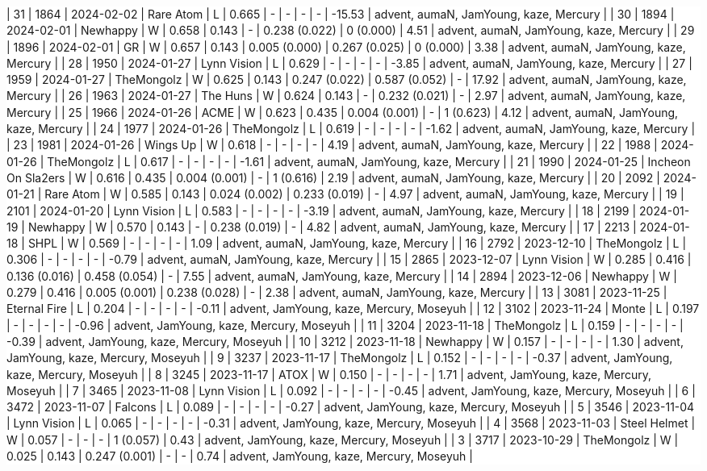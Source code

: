 |          31 |    1864 | 2024-02-02 | Rare Atom          | L   | 0.665      | -            | -                | -                | -         |         -15.53 | advent, aumaN, JamYoung, kaze, Mercury   |
|          30 |    1894 | 2024-02-01 | Newhappy           | W   | 0.658      | 0.143        | -                | 0.238 (0.022)    | 0 (0.000) |           4.51 | advent, aumaN, JamYoung, kaze, Mercury   |
|          29 |    1896 | 2024-02-01 | GR                 | W   | 0.657      | 0.143        | 0.005 (0.000)    | 0.267 (0.025)    | 0 (0.000) |           3.38 | advent, aumaN, JamYoung, kaze, Mercury   |
|          28 |    1950 | 2024-01-27 | Lynn Vision        | L   | 0.629      | -            | -                | -                | -         |          -3.85 | advent, aumaN, JamYoung, kaze, Mercury   |
|          27 |    1959 | 2024-01-27 | TheMongolz         | W   | 0.625      | 0.143        | 0.247 (0.022)    | 0.587 (0.052)    | -         |          17.92 | advent, aumaN, JamYoung, kaze, Mercury   |
|          26 |    1963 | 2024-01-27 | The Huns           | W   | 0.624      | 0.143        | -                | 0.232 (0.021)    | -         |           2.97 | advent, aumaN, JamYoung, kaze, Mercury   |
|          25 |    1966 | 2024-01-26 | ACME               | W   | 0.623      | 0.435        | 0.004 (0.001)    | -                | 1 (0.623) |           4.12 | advent, aumaN, JamYoung, kaze, Mercury   |
|          24 |    1977 | 2024-01-26 | TheMongolz         | L   | 0.619      | -            | -                | -                | -         |          -1.62 | advent, aumaN, JamYoung, kaze, Mercury   |
|          23 |    1981 | 2024-01-26 | Wings Up           | W   | 0.618      | -            | -                | -                | -         |           4.19 | advent, aumaN, JamYoung, kaze, Mercury   |
|          22 |    1988 | 2024-01-26 | TheMongolz         | L   | 0.617      | -            | -                | -                | -         |          -1.61 | advent, aumaN, JamYoung, kaze, Mercury   |
|          21 |    1990 | 2024-01-25 | Incheon On Sla2ers | W   | 0.616      | 0.435        | 0.004 (0.001)    | -                | 1 (0.616) |           2.19 | advent, aumaN, JamYoung, kaze, Mercury   |
|          20 |    2092 | 2024-01-21 | Rare Atom          | W   | 0.585      | 0.143        | 0.024 (0.002)    | 0.233 (0.019)    | -         |           4.97 | advent, aumaN, JamYoung, kaze, Mercury   |
|          19 |    2101 | 2024-01-20 | Lynn Vision        | L   | 0.583      | -            | -                | -                | -         |          -3.19 | advent, aumaN, JamYoung, kaze, Mercury   |
|          18 |    2199 | 2024-01-19 | Newhappy           | W   | 0.570      | 0.143        | -                | 0.238 (0.019)    | -         |           4.82 | advent, aumaN, JamYoung, kaze, Mercury   |
|          17 |    2213 | 2024-01-18 | SHPL               | W   | 0.569      | -            | -                | -                | -         |           1.09 | advent, aumaN, JamYoung, kaze, Mercury   |
|          16 |    2792 | 2023-12-10 | TheMongolz         | L   | 0.306      | -            | -                | -                | -         |          -0.79 | advent, aumaN, JamYoung, kaze, Mercury   |
|          15 |    2865 | 2023-12-07 | Lynn Vision        | W   | 0.285      | 0.416        | 0.136 (0.016)    | 0.458 (0.054)    | -         |           7.55 | advent, aumaN, JamYoung, kaze, Mercury   |
|          14 |    2894 | 2023-12-06 | Newhappy           | W   | 0.279      | 0.416        | 0.005 (0.001)    | 0.238 (0.028)    | -         |           2.38 | advent, aumaN, JamYoung, kaze, Mercury   |
|          13 |    3081 | 2023-11-25 | Eternal Fire       | L   | 0.204      | -            | -                | -                | -         |          -0.11 | advent, JamYoung, kaze, Mercury, Moseyuh |
|          12 |    3102 | 2023-11-24 | Monte              | L   | 0.197      | -            | -                | -                | -         |          -0.96 | advent, JamYoung, kaze, Mercury, Moseyuh |
|          11 |    3204 | 2023-11-18 | TheMongolz         | L   | 0.159      | -            | -                | -                | -         |          -0.39 | advent, JamYoung, kaze, Mercury, Moseyuh |
|          10 |    3212 | 2023-11-18 | Newhappy           | W   | 0.157      | -            | -                | -                | -         |           1.30 | advent, JamYoung, kaze, Mercury, Moseyuh |
|           9 |    3237 | 2023-11-17 | TheMongolz         | L   | 0.152      | -            | -                | -                | -         |          -0.37 | advent, JamYoung, kaze, Mercury, Moseyuh |
|           8 |    3245 | 2023-11-17 | ATOX               | W   | 0.150      | -            | -                | -                | -         |           1.71 | advent, JamYoung, kaze, Mercury, Moseyuh |
|           7 |    3465 | 2023-11-08 | Lynn Vision        | L   | 0.092      | -            | -                | -                | -         |          -0.45 | advent, JamYoung, kaze, Mercury, Moseyuh |
|           6 |    3472 | 2023-11-07 | Falcons            | L   | 0.089      | -            | -                | -                | -         |          -0.27 | advent, JamYoung, kaze, Mercury, Moseyuh |
|           5 |    3546 | 2023-11-04 | Lynn Vision        | L   | 0.065      | -            | -                | -                | -         |          -0.31 | advent, JamYoung, kaze, Mercury, Moseyuh |
|           4 |    3568 | 2023-11-03 | Steel Helmet       | W   | 0.057      | -            | -                | -                | 1 (0.057) |           0.43 | advent, JamYoung, kaze, Mercury, Moseyuh |
|           3 |    3717 | 2023-10-29 | TheMongolz         | W   | 0.025      | 0.143        | 0.247 (0.001)    | -                | -         |           0.74 | advent, JamYoung, kaze, Mercury, Moseyuh |